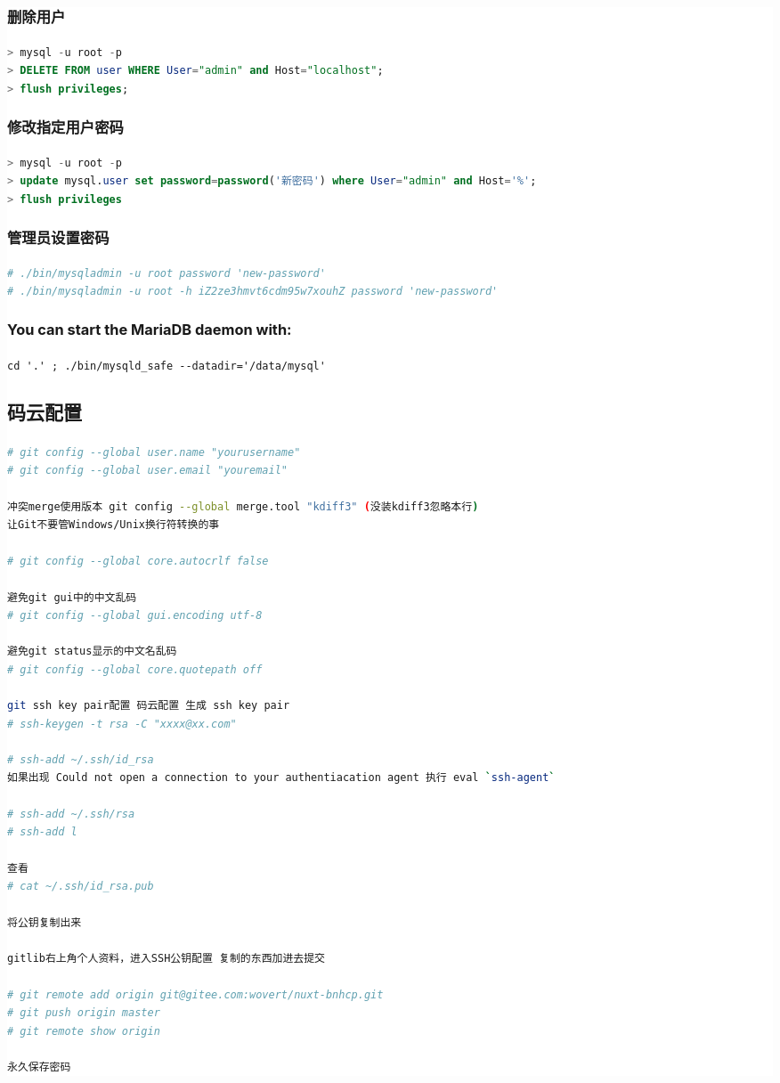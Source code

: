 ### 删除用户

```sql
> mysql -u root -p
> DELETE FROM user WHERE User="admin" and Host="localhost";
> flush privileges;
```

### 修改指定用户密码

```sql
> mysql -u root -p
> update mysql.user set password=password('新密码') where User="admin" and Host='%';
> flush privileges
```

### 管理员设置密码

```sh
# ./bin/mysqladmin -u root password 'new-password'
# ./bin/mysqladmin -u root -h iZ2ze3hmvt6cdm95w7xouhZ password 'new-password'
```

### You can start the MariaDB daemon with:

`cd '.' ; ./bin/mysqld_safe --datadir='/data/mysql'`

## 码云配置

```sh
# git config --global user.name "yourusername"
# git config --global user.email "youremail"

冲突merge使用版本 git config --global merge.tool "kdiff3" (没装kdiff3忽略本行)
让Git不要管Windows/Unix换行符转换的事

# git config --global core.autocrlf false

避免git gui中的中文乱码
# git config --global gui.encoding utf-8

避免git status显示的中文名乱码
# git config --global core.quotepath off

git ssh key pair配置 码云配置 生成 ssh key pair
# ssh-keygen -t rsa -C "xxxx@xx.com"

# ssh-add ~/.ssh/id_rsa
如果出现 Could not open a connection to your authentiacation agent 执行 eval `ssh-agent`

# ssh-add ~/.ssh/rsa
# ssh-add l

查看
# cat ~/.ssh/id_rsa.pub

将公钥复制出来

gitlib右上角个人资料，进入SSH公钥配置 复制的东西加进去提交

# git remote add origin git@gitee.com:wovert/nuxt-bnhcp.git
# git push origin master
# git remote show origin

永久保存密码
```